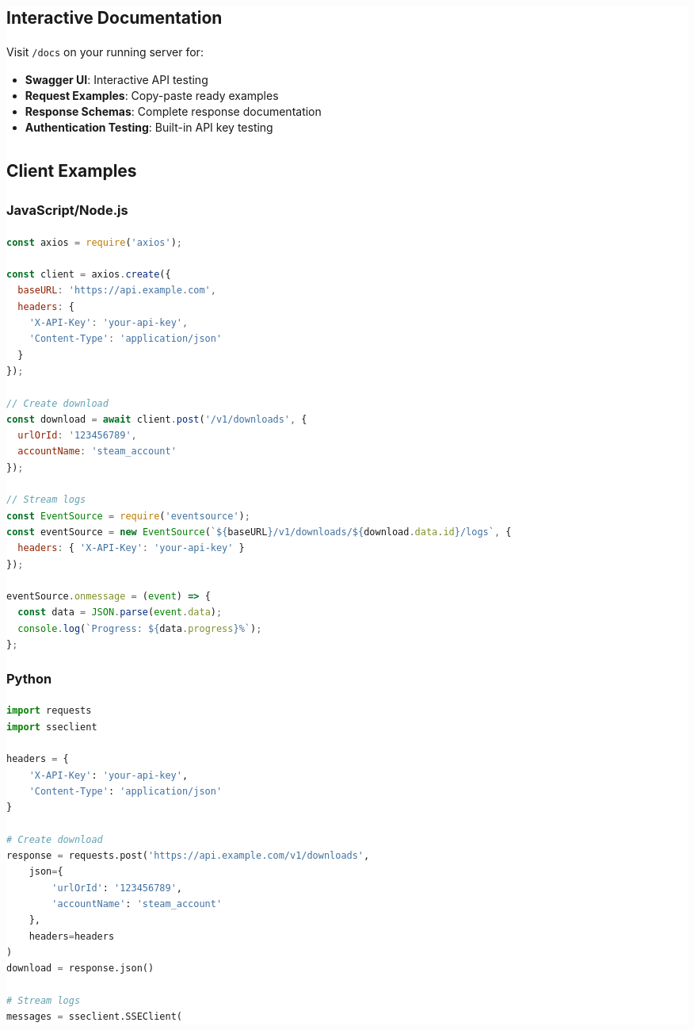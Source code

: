 ## Interactive Documentation

Visit `/docs` on your running server for:
- **Swagger UI**: Interactive API testing
- **Request Examples**: Copy-paste ready examples
- **Response Schemas**: Complete response documentation
- **Authentication Testing**: Built-in API key testing

## Client Examples

### JavaScript/Node.js
```javascript
const axios = require('axios');

const client = axios.create({
  baseURL: 'https://api.example.com',
  headers: {
    'X-API-Key': 'your-api-key',
    'Content-Type': 'application/json'
  }
});

// Create download
const download = await client.post('/v1/downloads', {
  urlOrId: '123456789',
  accountName: 'steam_account'
});

// Stream logs
const EventSource = require('eventsource');
const eventSource = new EventSource(`${baseURL}/v1/downloads/${download.data.id}/logs`, {
  headers: { 'X-API-Key': 'your-api-key' }
});

eventSource.onmessage = (event) => {
  const data = JSON.parse(event.data);
  console.log(`Progress: ${data.progress}%`);
};
```

### Python
```python
import requests
import sseclient

headers = {
    'X-API-Key': 'your-api-key',
    'Content-Type': 'application/json'
}

# Create download
response = requests.post('https://api.example.com/v1/downloads', 
    json={
        'urlOrId': '123456789',
        'accountName': 'steam_account'
    },
    headers=headers
)
download = response.json()

# Stream logs
messages = sseclient.SSEClient(
```